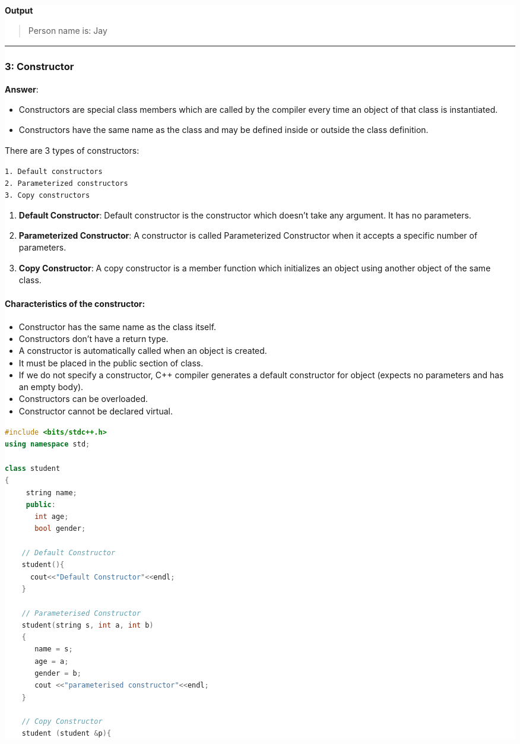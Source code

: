 **Output**

> Person name is: Jay

---

### 3: Constructor

**Answer**:

- Constructors are special class members which are called by the compiler every time an object of that class is instantiated.

- Constructors have the same name as the class and may be defined inside or outside the class definition.

There are 3 types of constructors:

    1. Default constructors
    2. Parameterized constructors
    3. Copy constructors

1. **Default Constructor**: Default constructor is the constructor which doesn’t take any argument. It has no parameters.

2. **Parameterized Constructor**: A constructor is called Parameterized Constructor when it accepts a specific number of parameters.

3. **Copy Constructor**: A copy constructor is a member function which initializes an object using another object of the same class.

#### Characteristics of the constructor:

- Constructor has the same name as the class itself.
- Constructors don’t have a return type.
- A constructor is automatically called when an object is created.
- It must be placed in the public section of class.
- If we do not specify a constructor, C++ compiler generates a default constructor for object (expects no parameters and has an empty body).
- Constructors can be overloaded.
- Constructor cannot be declared virtual.

```C++
#include <bits/stdc++.h>
using namespace std;

class student
{
     string name;
     public:
       int age;
       bool gender;

    // Default Constructor
    student(){
      cout<<"Default Constructor"<<endl;
    }

    // Parameterised Constructor
    student(string s, int a, int b)
    {
       name = s;
       age = a;
       gender = b;
       cout <<"parameterised constructor"<<endl;
    }

    // Copy Constructor
    student (student &p){
```